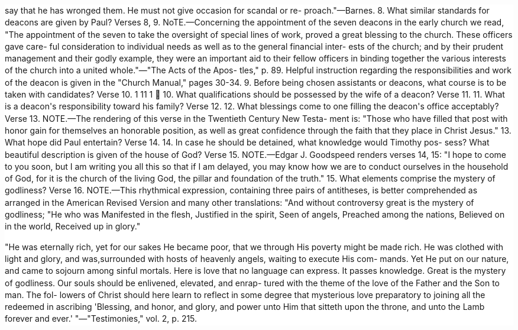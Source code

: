 say that he has wronged them. He must not give occasion for scandal or re-
proach."—Barnes.
    8. What similar standards for deacons are given by Paul? Verses 8, 9.
    NoTE.—Concerning the appointment of the seven deacons in the early
church we read, "The appointment of the seven to take the oversight of special
lines of work, proved a great blessing to the church. These officers gave care-
ful consideration to individual needs as well as to the general financial inter-
ests of the church; and by their prudent management and their godly example,
they were an important aid to their fellow officers in binding together the
various interests of the church into a united whole."—"The Acts of the Apos-
tles," p. 89.
    Helpful instruction regarding the responsibilities and work of the deacon
is given in the "Church Manual," pages 30-34.
    9. Before being chosen assistants or deacons, what course is to be taken
with candidates? Verse 10.
                                      1 11 1
    10. What qualifications should be possessed by the wife of a deacon?
Verse 11.
    11. What is a deacon's responsibility toward his family? Verse 12.
    12. What blessings come to one filling the deacon's office acceptably?
Verse 13.
    NOTE.—The rendering of this verse in the Twentieth Century New Testa-
ment is: "Those who have filled that post with honor gain for themselves an
honorable position, as well as great confidence through the faith that they
place in Christ Jesus."
    13. What hope did Paul entertain? Verse 14.
    14. In case he should be detained, what knowledge would Timothy pos-
sess? What beautiful description is given of the house of God? Verse 15.
    NOTE.—Edgar J. Goodspeed renders verses 14, 15: "I hope to come to you
soon, but I am writing you all this so that if I am delayed, you may know
how we are to conduct ourselves in the household of God, for it is the church
of the living God, the pillar and foundation of the truth."
    15. What elements comprise the mystery of godliness? Verse 16.
    NOTE.—This rhythmical expression, containing three pairs of antitheses,
is better comprehended as arranged in the American Revised Version and
many other translations: "And without controversy great is the mystery of
godliness;
                        "He who was Manifested in the flesh,
                            Justified in the spirit,
                               Seen of angels,
                          Preached among the nations,
                            Believed on in the world,
                               Received up in glory."

   "He was eternally rich, yet for our sakes He became poor, that we through
His poverty might be made rich. He was clothed with light and glory, and
was,surrounded with hosts of heavenly angels, waiting to execute His com-
mands. Yet He put on our nature, and came to sojourn among sinful mortals.
Here is love that no language can express. It passes knowledge. Great is the
mystery of godliness. Our souls should be enlivened, elevated, and enrap-
tured with the theme of the love of the Father and the Son to man. The fol-
lowers of Christ should here learn to reflect in some degree that mysterious
love preparatory to joining all the redeemed in ascribing 'Blessing, and honor,
and glory, and power unto Him that sitteth upon the throne, and unto the
Lamb forever and ever.' "—"Testimonies," vol. 2, p. 215.
